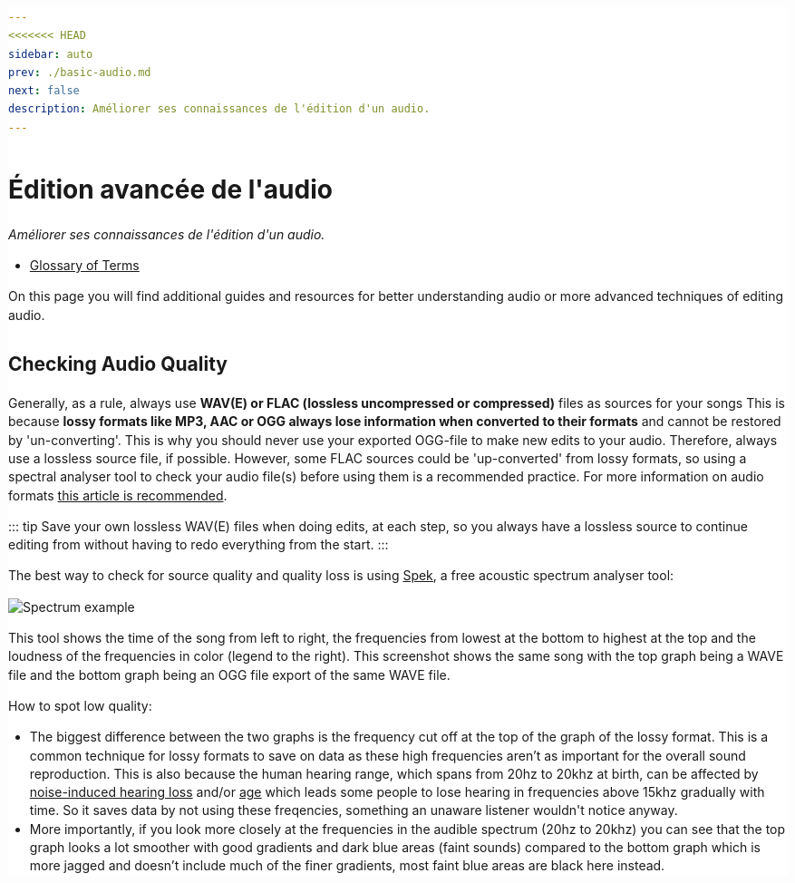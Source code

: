```yaml
---
<<<<<<< HEAD
sidebar: auto
prev: ./basic-audio.md
next: false
description: Améliorer ses connaissances de l'édition d'un audio.
---
```


# Édition avancée de l'audio
_Améliorer ses connaissances de l'édition d'un audio._

* [Glossary of Terms](./glossary.md)

On this page you will find additional guides and resources for better understanding audio or more advanced techniques of editing audio.

## Checking Audio Quality
Generally, as a rule, always use **WAV(E) or FLAC (lossless uncompressed or compressed)** files as sources for your songs This is because **lossy formats like MP3, AAC or OGG always lose information when converted to their formats** and cannot be restored by 'un-converting'. This is why you should never use your exported OGG-file to make new edits to your audio. Therefore, always use a lossless source file, if possible. However, some FLAC sources could be 'up-converted' from lossy formats, so using a spectral analyser tool to check your audio file(s) before using them is a recommended practice. For more information on audio formats [this article is recommended](https://opentrackers.org/whatinterviewprep.com/prepare-for-the-interview/audio-formats/index.html).

::: tip
Save your own lossless WAV(E) files when doing edits, at each step, so you always have a lossless source to continue
editing from without having to redo everything from the start.
:::

The best way to check for source quality and quality loss is using [Spek](http://spek.cc/), a free acoustic spectrum analyser tool:

![Spectrum example](https://i.imgur.com/fdOZR2K.png "Spectrum example")

This tool shows the time of the song from left to right, the frequencies from lowest at the bottom to highest at the top and the loudness of the frequencies in color (legend to the right). This screenshot shows the same song with the top graph being a WAVE file and the bottom graph being an OGG file export of the same WAVE file.

How to spot low quality:

* The biggest difference between the two graphs is the frequency cut off at the top of the graph of the lossy format. This is a common technique for lossy formats to save on data as these high frequencies aren’t as important for the overall sound reproduction. This is also because the human hearing range, which spans from 20hz to 20khz at birth, can be affected by [noise-induced hearing loss](https://en.wikipedia.org/wiki/Noise-induced_hearing_loss) and/or [age](https://en.wikipedia.org/wiki/Presbycusis) which leads some people to lose hearing in frequencies above 15khz gradually with time. So it saves data by not using these freqencies, something an unaware listener wouldn't notice anyway.
* More importantly, if you look more closely at the frequencies in the audible spectrum (20hz to 20khz) you can see that the top graph looks a lot smoother with good gradients and dark blue areas (faint sounds) compared to the bottom graph which is more jagged and doesn’t include much of the finer gradients, most faint blue areas are black here instead.
